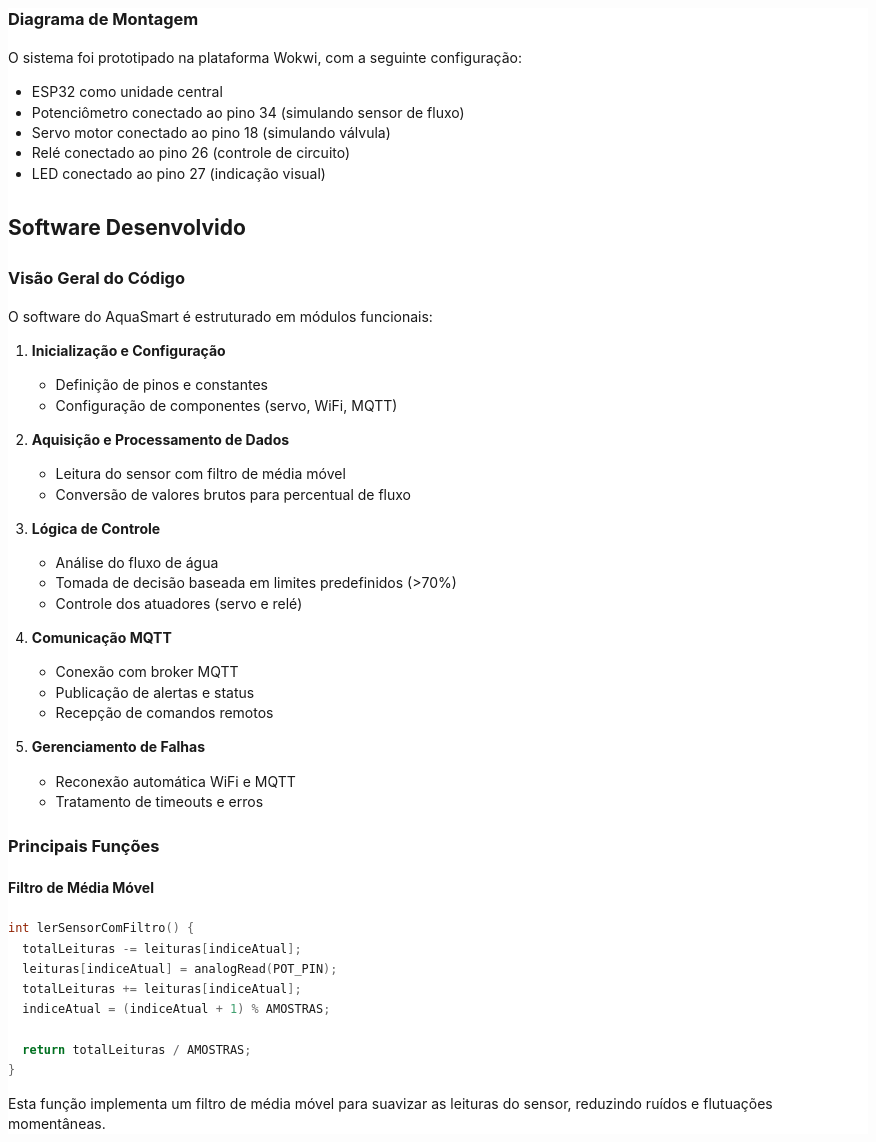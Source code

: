 ### Diagrama de Montagem

O sistema foi prototipado na plataforma Wokwi, com a seguinte configuração:

- ESP32 como unidade central
- Potenciômetro conectado ao pino 34 (simulando sensor de fluxo)
- Servo motor conectado ao pino 18 (simulando válvula)
- Relé conectado ao pino 26 (controle de circuito)
- LED conectado ao pino 27 (indicação visual)

## Software Desenvolvido

### Visão Geral do Código

O software do AquaSmart é estruturado em módulos funcionais:

1. **Inicialização e Configuração**
   - Definição de pinos e constantes
   - Configuração de componentes (servo, WiFi, MQTT)

2. **Aquisição e Processamento de Dados**
   - Leitura do sensor com filtro de média móvel
   - Conversão de valores brutos para percentual de fluxo

3. **Lógica de Controle**
   - Análise do fluxo de água
   - Tomada de decisão baseada em limites predefinidos (>70%)
   - Controle dos atuadores (servo e relé)

4. **Comunicação MQTT**
   - Conexão com broker MQTT
   - Publicação de alertas e status
   - Recepção de comandos remotos

5. **Gerenciamento de Falhas**
   - Reconexão automática WiFi e MQTT
   - Tratamento de timeouts e erros

### Principais Funções

#### Filtro de Média Móvel

```cpp
int lerSensorComFiltro() {
  totalLeituras -= leituras[indiceAtual];
  leituras[indiceAtual] = analogRead(POT_PIN);
  totalLeituras += leituras[indiceAtual];
  indiceAtual = (indiceAtual + 1) % AMOSTRAS;
  
  return totalLeituras / AMOSTRAS;
}
```

Esta função implementa um filtro de média móvel para suavizar as leituras do sensor, reduzindo ruídos e flutuações momentâneas.
